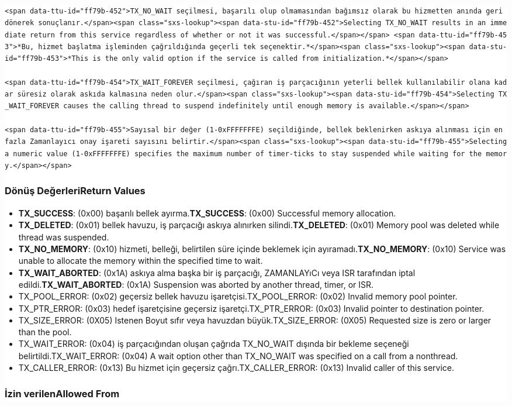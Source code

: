     <span data-ttu-id="ff79b-452">TX_NO_WAIT seçilmesi, başarılı olup olmamasından bağımsız olarak bu hizmetten anında geri dönerek sonuçlanır.</span><span class="sxs-lookup"><span data-stu-id="ff79b-452">Selecting TX_NO_WAIT results in an immediate return from this service regardless of whether or not it was successful.</span></span> <span data-ttu-id="ff79b-453">*Bu, hizmet başlatma işleminden çağrıldığında geçerli tek seçenektir.*</span><span class="sxs-lookup"><span data-stu-id="ff79b-453">*This is the only valid option if the service is called from initialization.*</span></span>

    <span data-ttu-id="ff79b-454">TX_WAIT_FOREVER seçilmesi, çağıran iş parçacığının yeterli bellek kullanılabilir olana kadar süresiz olarak askıda kalmasına neden olur.</span><span class="sxs-lookup"><span data-stu-id="ff79b-454">Selecting TX_WAIT_FOREVER causes the calling thread to suspend indefinitely until enough memory is available.</span></span>

    <span data-ttu-id="ff79b-455">Sayısal bir değer (1-0xFFFFFFFE) seçildiğinde, bellek beklenirken askıya alınması için en fazla Zamanlayıcı onay işareti sayısını belirtir.</span><span class="sxs-lookup"><span data-stu-id="ff79b-455">Selecting a numeric value (1-0xFFFFFFFE) specifies the maximum number of timer-ticks to stay suspended while waiting for the memory.</span></span>

### <a name="return-values"></a><span data-ttu-id="ff79b-456">Dönüş Değerleri</span><span class="sxs-lookup"><span data-stu-id="ff79b-456">Return Values</span></span>

- <span data-ttu-id="ff79b-457">**TX_SUCCESS**: (0x00) başarılı bellek ayırma.</span><span class="sxs-lookup"><span data-stu-id="ff79b-457">**TX_SUCCESS**: (0x00) Successful memory allocation.</span></span>
- <span data-ttu-id="ff79b-458">**TX_DELETED**: (0x01) bellek havuzu, iş parçacığı askıya alınırken silindi.</span><span class="sxs-lookup"><span data-stu-id="ff79b-458">**TX_DELETED**: (0x01) Memory pool was deleted while thread was suspended.</span></span>
- <span data-ttu-id="ff79b-459">**TX_NO_MEMORY**: (0x10) hizmeti, belleği, belirtilen süre içinde beklemek için ayıramadı.</span><span class="sxs-lookup"><span data-stu-id="ff79b-459">**TX_NO_MEMORY**: (0x10) Service was unable to allocate the memory within the specified time to wait.</span></span>
- <span data-ttu-id="ff79b-460">**TX_WAIT_ABORTED**: (0x1A) askıya alma başka bir iş parçacığı, ZAMANLAYıCı veya ISR tarafından iptal edildi.</span><span class="sxs-lookup"><span data-stu-id="ff79b-460">**TX_WAIT_ABORTED**: (0x1A) Suspension was aborted by another thread, timer, or ISR.</span></span>
- <span data-ttu-id="ff79b-461">TX_POOL_ERROR: (0x02) geçersiz bellek havuzu işaretçisi.</span><span class="sxs-lookup"><span data-stu-id="ff79b-461">TX_POOL_ERROR: (0x02) Invalid memory pool pointer.</span></span>
- <span data-ttu-id="ff79b-462">TX_PTR_ERROR: (0x03) hedef işaretçisine geçersiz işaretçi.</span><span class="sxs-lookup"><span data-stu-id="ff79b-462">TX_PTR_ERROR: (0x03) Invalid pointer to destination pointer.</span></span>
- <span data-ttu-id="ff79b-463">TX_SIZE_ERROR: (0X05) Istenen Boyut sıfır veya havuzdan büyük.</span><span class="sxs-lookup"><span data-stu-id="ff79b-463">TX_SIZE_ERROR: (0X05) Requested size is zero or larger than the pool.</span></span>
- <span data-ttu-id="ff79b-464">TX_WAIT_ERROR: (0x04) iş parçacığından oluşan çağrıda TX_NO_WAIT dışında bir bekleme seçeneği belirtildi.</span><span class="sxs-lookup"><span data-stu-id="ff79b-464">TX_WAIT_ERROR: (0x04) A wait option other than TX_NO_WAIT was specified on a call from a nonthread.</span></span>
- <span data-ttu-id="ff79b-465">TX_CALLER_ERROR: (0x13) Bu hizmet için geçersiz çağrı.</span><span class="sxs-lookup"><span data-stu-id="ff79b-465">TX_CALLER_ERROR: (0x13) Invalid caller of this service.</span></span>

### <a name="allowed-from"></a><span data-ttu-id="ff79b-466">İzin verilen</span><span class="sxs-lookup"><span data-stu-id="ff79b-466">Allowed From</span></span>


